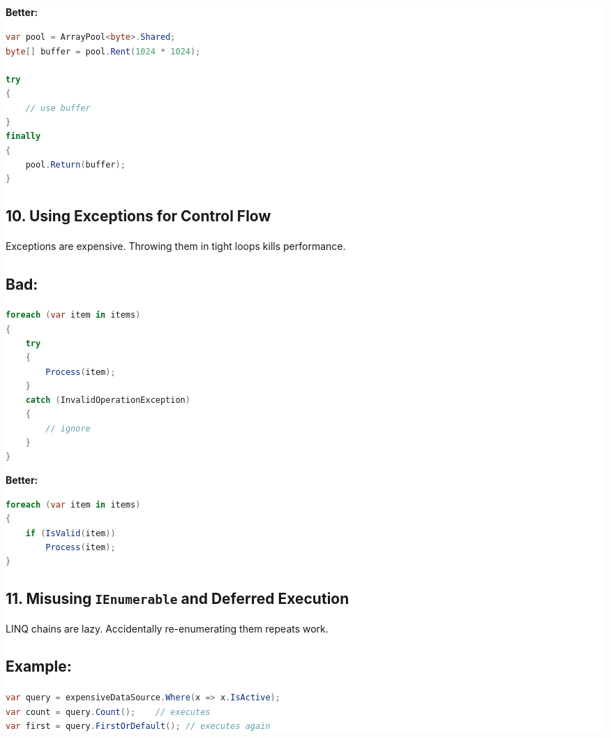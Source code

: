 **Better:**

```csharp
var pool = ArrayPool<byte>.Shared;
byte[] buffer = pool.Rent(1024 * 1024);

try
{
    // use buffer
}
finally
{
    pool.Return(buffer);
}
```

## 10. Using Exceptions for Control Flow

Exceptions are expensive. Throwing them in tight loops kills performance.

## Bad:

```csharp
foreach (var item in items)
{
    try
    {
        Process(item);
    }
    catch (InvalidOperationException)
    {
        // ignore
    }
}
```

**Better:**

```csharp
foreach (var item in items)
{
    if (IsValid(item))
        Process(item);
}
```

## 11. Misusing `IEnumerable` and Deferred Execution

LINQ chains are lazy. Accidentally re-enumerating them repeats work.

## Example:

```csharp
var query = expensiveDataSource.Where(x => x.IsActive);
var count = query.Count();    // executes
var first = query.FirstOrDefault(); // executes again
```
